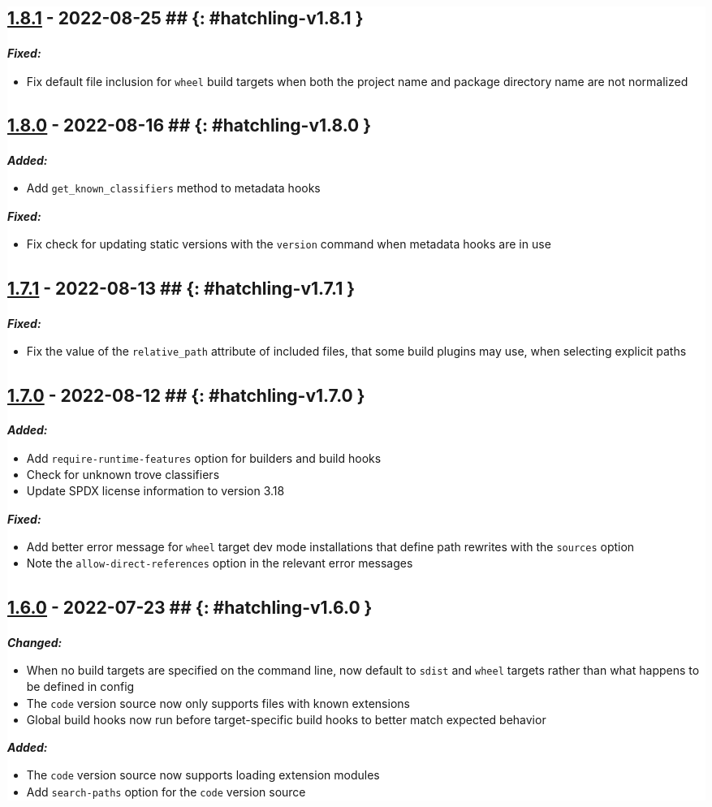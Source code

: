 ## [1.8.1](https://github.com/pypa/hatch/releases/tag/hatchling-v1.8.1) - 2022-08-25 ## {: #hatchling-v1.8.1 }

***Fixed:***

- Fix default file inclusion for `wheel` build targets when both the project name and package directory name are not normalized

## [1.8.0](https://github.com/pypa/hatch/releases/tag/hatchling-v1.8.0) - 2022-08-16 ## {: #hatchling-v1.8.0 }

***Added:***

- Add `get_known_classifiers` method to metadata hooks

***Fixed:***

- Fix check for updating static versions with the `version` command when metadata hooks are in use

## [1.7.1](https://github.com/pypa/hatch/releases/tag/hatchling-v1.7.1) - 2022-08-13 ## {: #hatchling-v1.7.1 }

***Fixed:***

- Fix the value of the `relative_path` attribute of included files, that some build plugins may use, when selecting explicit paths

## [1.7.0](https://github.com/pypa/hatch/releases/tag/hatchling-v1.7.0) - 2022-08-12 ## {: #hatchling-v1.7.0 }

***Added:***

- Add `require-runtime-features` option for builders and build hooks
- Check for unknown trove classifiers
- Update SPDX license information to version 3.18

***Fixed:***

- Add better error message for `wheel` target dev mode installations that define path rewrites with the `sources` option
- Note the `allow-direct-references` option in the relevant error messages

## [1.6.0](https://github.com/pypa/hatch/releases/tag/hatchling-v1.6.0) - 2022-07-23 ## {: #hatchling-v1.6.0 }

***Changed:***

- When no build targets are specified on the command line, now default to `sdist` and `wheel` targets rather than what happens to be defined in config
- The `code` version source now only supports files with known extensions
- Global build hooks now run before target-specific build hooks to better match expected behavior

***Added:***

- The `code` version source now supports loading extension modules
- Add `search-paths` option for the `code` version source
